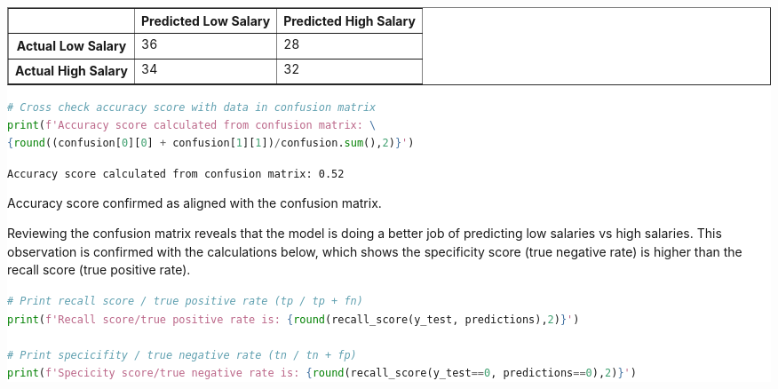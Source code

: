 <div>
<style scoped>
    .dataframe tbody tr th:only-of-type {
        vertical-align: middle;
    }

    .dataframe tbody tr th {
        vertical-align: top;
    }

    .dataframe thead th {
        text-align: right;
    }
</style>
<table border="1" class="dataframe">
  <thead>
    <tr style="text-align: right;">
      <th></th>
      <th>Predicted Low Salary</th>
      <th>Predicted High Salary</th>
    </tr>
  </thead>
  <tbody>
    <tr>
      <th>Actual Low Salary</th>
      <td>36</td>
      <td>28</td>
    </tr>
    <tr>
      <th>Actual High Salary</th>
      <td>34</td>
      <td>32</td>
    </tr>
  </tbody>
</table>
</div>




```python
# Cross check accuracy score with data in confusion matrix
print(f'Accuracy score calculated from confusion matrix: \
{round((confusion[0][0] + confusion[1][1])/confusion.sum(),2)}')
```

    Accuracy score calculated from confusion matrix: 0.52


Accuracy score confirmed as aligned with the confusion matrix.

Reviewing the confusion matrix reveals that the model is doing a better job of predicting low salaries vs high salaries.  This observation is confirmed with the calculations below, which shows the specificity score (true negative rate) is higher than the recall score (true positive rate).


```python
# Print recall score / true positive rate (tp / tp + fn)
print(f'Recall score/true positive rate is: {round(recall_score(y_test, predictions),2)}')

# Print specicifity / true negative rate (tn / tn + fp)
print(f'Specicity score/true negative rate is: {round(recall_score(y_test==0, predictions==0),2)}')
```
